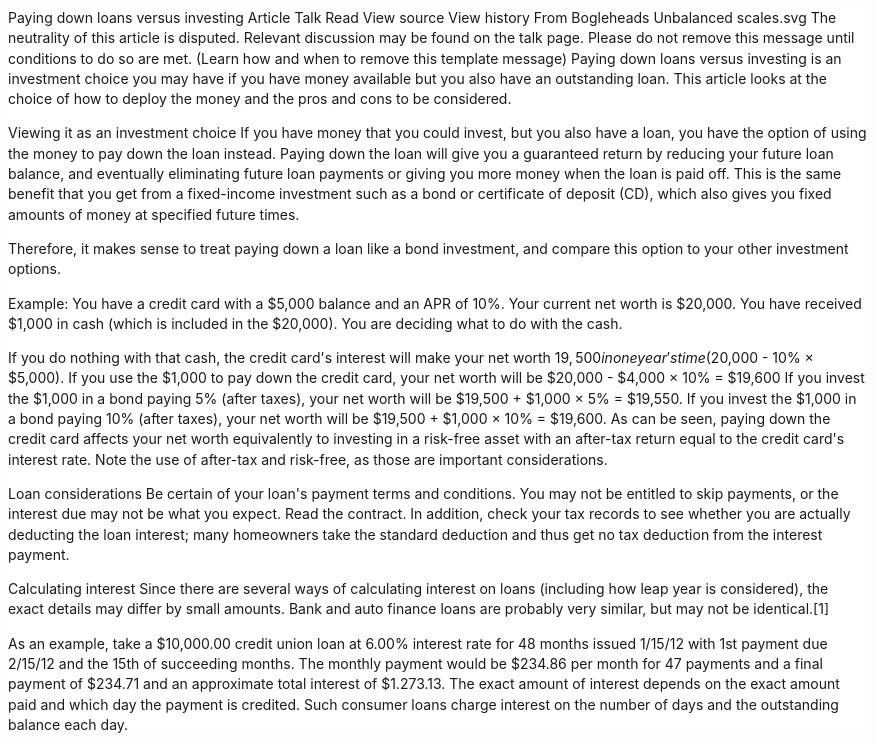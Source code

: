 Paying down loans versus investing
Article
Talk
Read
View source
View history
From Bogleheads
Unbalanced scales.svg
The neutrality of this article is disputed. Relevant discussion may be found on the talk page. Please do not remove this message until conditions to do so are met. (Learn how and when to remove this template message)
Paying down loans versus investing is an investment choice you may have if you have money available but you also have an outstanding loan. This article looks at the choice of how to deploy the money and the pros and cons to be considered.

Viewing it as an investment choice
If you have money that you could invest, but you also have a loan, you have the option of using the money to pay down the loan instead. Paying down the loan will give you a guaranteed return by reducing your future loan balance, and eventually eliminating future loan payments or giving you more money when the loan is paid off. This is the same benefit that you get from a fixed-income investment such as a bond or certificate of deposit (CD), which also gives you fixed amounts of money at specified future times.

Therefore, it makes sense to treat paying down a loan like a bond investment, and compare this option to your other investment options.

Example: You have a credit card with a $5,000 balance and an APR of 10%. Your current net worth is $20,000. You have received $1,000 in cash (which is included in the $20,000). You are deciding what to do with the cash.

If you do nothing with that cash, the credit card's interest will make your net worth $19,500 in one year's time ($20,000 - 10% × $5,000).
If you use the $1,000 to pay down the credit card, your net worth will be $20,000 - $4,000 × 10% = $19,600
If you invest the $1,000 in a bond paying 5% (after taxes), your net worth will be $19,500 + $1,000 × 5% = $19,550.
If you invest the $1,000 in a bond paying 10% (after taxes), your net worth will be $19,500 + $1,000 × 10% = $19,600.
As can be seen, paying down the credit card affects your net worth equivalently to investing in a risk-free asset with an after-tax return equal to the credit card's interest rate. Note the use of after-tax and risk-free, as those are important considerations.

Loan considerations
Be certain of your loan's payment terms and conditions. You may not be entitled to skip payments, or the interest due may not be what you expect. Read the contract. In addition, check your tax records to see whether you are actually deducting the loan interest; many homeowners take the standard deduction and thus get no tax deduction from the interest payment.

Calculating interest
Since there are several ways of calculating interest on loans (including how leap year is considered), the exact details may differ by small amounts. Bank and auto finance loans are probably very similar, but may not be identical.[1]

As an example, take a $10,000.00 credit union loan at 6.00% interest rate for 48 months issued 1/15/12 with 1st payment due 2/15/12 and the 15th of succeeding months. The monthly payment would be $234.86 per month for 47 payments and a final payment of $234.71 and an approximate total interest of $1.273.13. The exact amount of interest depends on the exact amount paid and which day the payment is credited. Such consumer loans charge interest on the number of days and the outstanding balance each day.

